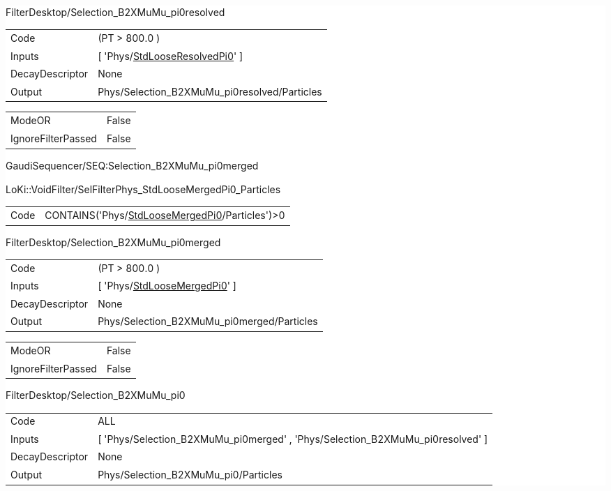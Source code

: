 FilterDesktop/Selection_B2XMuMu_pi0resolved

|                 |                                                                                       |
|-----------------|---------------------------------------------------------------------------------------|
| Code            | (PT \> 800.0 )                                                                        |
| Inputs          | [ 'Phys/[StdLooseResolvedPi0](./stripping21-commonparticles-stdlooseresolvedpi0)' ] |
| DecayDescriptor | None                                                                                  |
| Output          | Phys/Selection_B2XMuMu_pi0resolved/Particles                                          |

|                    |       |
|--------------------|-------|
| ModeOR             | False |
| IgnoreFilterPassed | False |

GaudiSequencer/SEQ:Selection_B2XMuMu_pi0merged

LoKi::VoidFilter/SelFilterPhys_StdLooseMergedPi0_Particles

|      |                                                                                                    |
|------|----------------------------------------------------------------------------------------------------|
| Code | CONTAINS('Phys/[StdLooseMergedPi0](./stripping21-commonparticles-stdloosemergedpi0)/Particles')\>0 |

FilterDesktop/Selection_B2XMuMu_pi0merged

|                 |                                                                                   |
|-----------------|-----------------------------------------------------------------------------------|
| Code            | (PT \> 800.0 )                                                                    |
| Inputs          | [ 'Phys/[StdLooseMergedPi0](./stripping21-commonparticles-stdloosemergedpi0)' ] |
| DecayDescriptor | None                                                                              |
| Output          | Phys/Selection_B2XMuMu_pi0merged/Particles                                        |

|                    |       |
|--------------------|-------|
| ModeOR             | False |
| IgnoreFilterPassed | False |

FilterDesktop/Selection_B2XMuMu_pi0

|                 |                                                                                 |
|-----------------|---------------------------------------------------------------------------------|
| Code            | ALL                                                                             |
| Inputs          | [ 'Phys/Selection_B2XMuMu_pi0merged' , 'Phys/Selection_B2XMuMu_pi0resolved' ] |
| DecayDescriptor | None                                                                            |
| Output          | Phys/Selection_B2XMuMu_pi0/Particles                                            |
